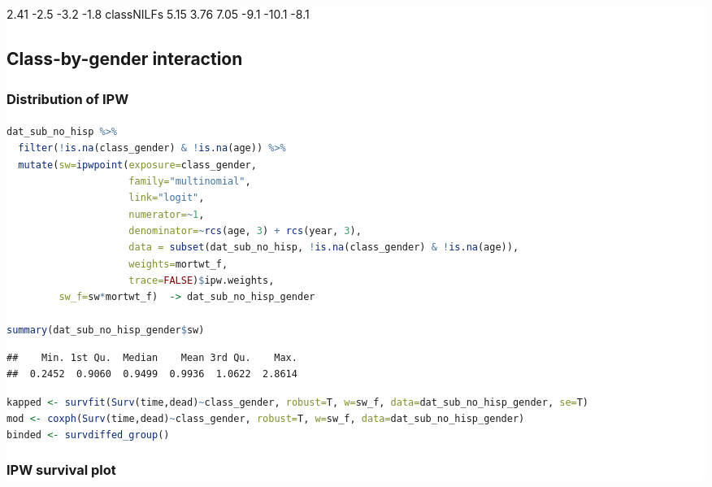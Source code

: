    <td style="text-align:right;"> 2.41 </td>
   <td style="text-align:right;"> -2.5 </td>
   <td style="text-align:right;"> -3.2 </td>
   <td style="text-align:right;"> -1.8 </td>
   <td style="text-align:right;">  </td>
  </tr>
  <tr>
   <td style="text-align:left;"> classNILFs </td>
   <td style="text-align:right;"> 5.15 </td>
   <td style="text-align:right;"> 3.76 </td>
   <td style="text-align:right;"> 7.05 </td>
   <td style="text-align:right;"> -9.1 </td>
   <td style="text-align:right;"> -10.1 </td>
   <td style="text-align:right;"> -8.1 </td>
   <td style="text-align:right;">  </td>
  </tr>
</tbody>
</table>

## Class-by-gender interaction

### Distribution of IPW


```r
dat_sub_no_hisp %>%
  filter(!is.na(class_gender) & !is.na(age)) %>%
  mutate(sw=ipwpoint(exposure=class_gender,
                     family="multinomial",
                     link="logit",
                     numerator=~1,
                     denominator=~rcs(age, 3) + rcs(year, 3), 
                     data = subset(dat_sub_no_hisp, !is.na(class_gender) & !is.na(age)),
                     weights=mortwt_f,
                     trace=FALSE)$ipw.weights,
         sw_f=sw*mortwt_f)  -> dat_sub_no_hisp_gender

summary(dat_sub_no_hisp_gender$sw)
```

```
##    Min. 1st Qu.  Median    Mean 3rd Qu.    Max. 
##  0.2452  0.9060  0.9499  0.9936  1.0622  2.8614
```


```r
kapped <- survfit(Surv(time,dead)~class_gender, robust=T, w=sw_f, data=dat_sub_no_hisp_gender, se=T)
mod <- coxph(Surv(time,dead)~class_gender, robust=T, w=sw_f, data=dat_sub_no_hisp_gender)
binded <- survdiffed_group()
```

### IPW survival plot
